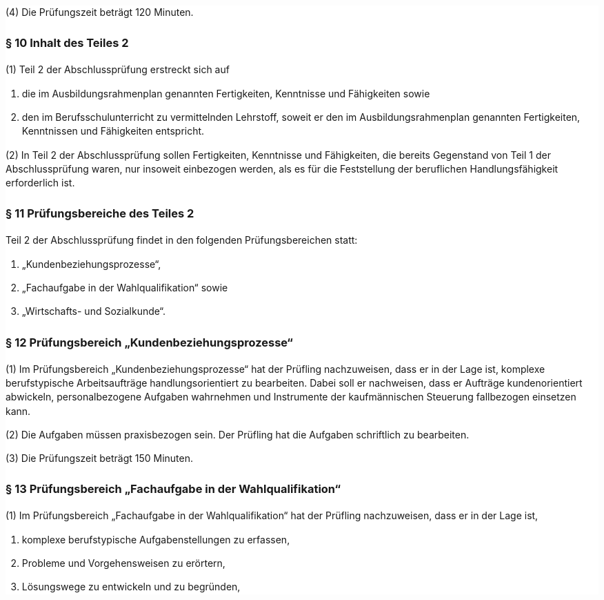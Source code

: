 (4) Die Prüfungszeit beträgt 120 Minuten.


### § 10 Inhalt des Teiles 2

(1) Teil 2 der Abschlussprüfung erstreckt sich auf

1.  die im Ausbildungsrahmenplan genannten Fertigkeiten, Kenntnisse und Fähigkeiten sowie


2.  den im Berufsschulunterricht zu vermittelnden Lehrstoff, soweit er den im Ausbildungsrahmenplan genannten Fertigkeiten, Kenntnissen und Fähigkeiten entspricht.




(2) In Teil 2 der Abschlussprüfung sollen Fertigkeiten, Kenntnisse und Fähigkeiten, die bereits Gegenstand von Teil 1 der Abschlussprüfung waren, nur insoweit einbezogen werden, als es für die Feststellung der beruflichen Handlungsfähigkeit erforderlich ist.


### § 11 Prüfungsbereiche des Teiles 2

Teil 2 der Abschlussprüfung findet in den folgenden Prüfungsbereichen statt:

1.  „Kundenbeziehungsprozesse“,


2.  „Fachaufgabe in der Wahlqualifikation“ sowie


3.  „Wirtschafts- und Sozialkunde“.





### § 12 Prüfungsbereich „Kundenbeziehungsprozesse“

(1) Im Prüfungsbereich „Kundenbeziehungsprozesse“ hat der Prüfling nachzuweisen, dass er in der Lage ist, komplexe berufstypische Arbeitsaufträge handlungsorientiert zu bearbeiten. Dabei soll er nachweisen, dass er Aufträge kundenorientiert abwickeln, personalbezogene Aufgaben wahrnehmen und Instrumente der kaufmännischen Steuerung fallbezogen einsetzen kann.

(2) Die Aufgaben müssen praxisbezogen sein. Der Prüfling hat die Aufgaben schriftlich zu bearbeiten.

(3) Die Prüfungszeit beträgt 150 Minuten.


### § 13 Prüfungsbereich „Fachaufgabe in der Wahlqualifikation“

(1) Im Prüfungsbereich „Fachaufgabe in der Wahlqualifikation“ hat der Prüfling nachzuweisen, dass er in der Lage ist,

1.  komplexe berufstypische Aufgabenstellungen zu erfassen,


2.  Probleme und Vorgehensweisen zu erörtern,


3.  Lösungswege zu entwickeln und zu begründen,
